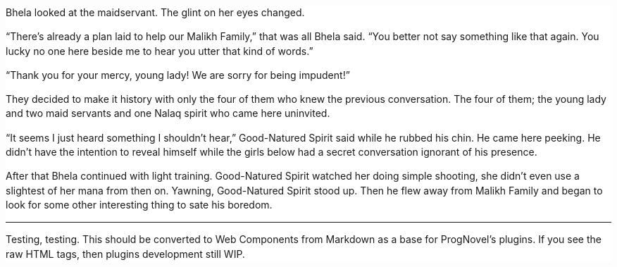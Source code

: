 Bhela looked at the maidservant. The glint on her eyes changed.

“There’s already a plan laid to help our Malikh Family,” that was all Bhela said. “You better not say something like that again. You lucky no one here beside me to hear you utter that kind of words.”

“Thank you for your mercy, young lady! We are sorry for being impudent!”

They decided to make it history with only the four of them who knew the previous conversation. The four of them; the young lady and two maid servants and one Nalaq spirit who came here uninvited.

“It seems I just heard something I shouldn’t hear,” Good-Natured Spirit said while he rubbed his chin. He came here peeking. He didn’t have the intention to reveal himself while the girls below had a secret conversation ignorant of his presence.

After that Bhela continued with light training. Good-Natured Spirit watched her doing simple shooting, she didn’t even use a slightest of her mana from then on. Yawning, Good-Natured Spirit stood up. Then he flew away from Malikh Family and began to look for some other interesting thing to sate his boredom.

---

<authors-note id="Radhy">

Testing, testing. This should be converted to Web Components from Markdown as a base for ProgNovel’s plugins. If you see the raw HTML tags, then plugins development still WIP.

</authors-note>
